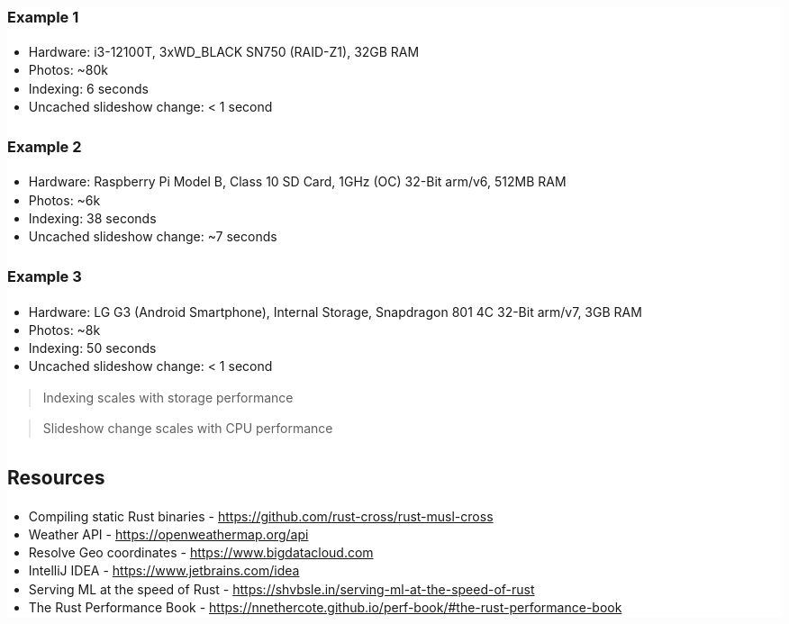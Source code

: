 ### Example 1

* Hardware: i3-12100T, 3xWD_BLACK SN750 (RAID-Z1), 32GB RAM
* Photos: ~80k
* Indexing: 6 seconds
* Uncached slideshow change: < 1 second

### Example 2

* Hardware: Raspberry Pi Model B, Class 10 SD Card, 1GHz (OC) 32-Bit arm/v6, 512MB RAM
* Photos: ~6k
* Indexing: 38 seconds
* Uncached slideshow change: ~7 seconds

### Example 3

* Hardware: LG G3 (Android Smartphone), Internal Storage, Snapdragon 801 4C 32-Bit arm/v7, 3GB RAM
* Photos: ~8k
* Indexing: 50 seconds
* Uncached slideshow change: < 1 second

> Indexing scales with storage performance

> Slideshow change scales with CPU performance

## Resources

* Compiling static Rust binaries - https://github.com/rust-cross/rust-musl-cross
* Weather API - https://openweathermap.org/api
* Resolve Geo coordinates - https://www.bigdatacloud.com
* IntelliJ IDEA - https://www.jetbrains.com/idea
* Serving ML at the speed of Rust - https://shvbsle.in/serving-ml-at-the-speed-of-rust
* The Rust Performance Book - https://nnethercote.github.io/perf-book/#the-rust-performance-book
